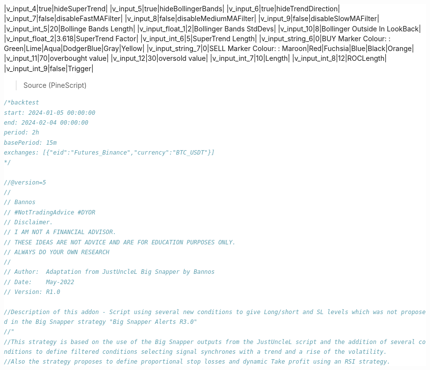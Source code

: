 |v_input_4|true|hideSuperTrend|
|v_input_5|true|hideBollingerBands|
|v_input_6|true|hideTrendDirection|
|v_input_7|false|disableFastMAFilter|
|v_input_8|false|disableMediumMAFilter|
|v_input_9|false|disableSlowMAFilter|
|v_input_int_5|20|Bollinge Bands Length|
|v_input_float_1|2|Bollinger Bands StdDevs|
|v_input_10|8|Bollinger Outside In LookBack|
|v_input_float_2|3.618|SuperTrend Factor|
|v_input_int_6|5|SuperTrend Length|
|v_input_string_6|0|BUY Marker Colour: : Green|Lime|Aqua|DodgerBlue|Gray|Yellow|
|v_input_string_7|0|SELL Marker Colour: : Maroon|Red|Fuchsia|Blue|Black|Orange|
|v_input_11|70|overbought value|
|v_input_12|30|oversold value|
|v_input_int_7|10|Length|
|v_input_int_8|12|ROCLength|
|v_input_int_9|false|Trigger|


> Source (PineScript)

``` javascript
/*backtest
start: 2024-01-05 00:00:00
end: 2024-02-04 00:00:00
period: 2h
basePeriod: 15m
exchanges: [{"eid":"Futures_Binance","currency":"BTC_USDT"}]
*/

//@version=5
//
// Bannos
// #NotTradingAdvice #DYOR
// Disclaimer.
// I AM NOT A FINANCIAL ADVISOR.
// THESE IDEAS ARE NOT ADVICE AND ARE FOR EDUCATION PURPOSES ONLY.
// ALWAYS DO YOUR OWN RESEARCH
//
// Author:  Adaptation from JustUncleL Big Snapper by Bannos
// Date:    May-2022
// Version: R1.0

//Description of this addon - Script using several new conditions to give Long/short and SL levels which was not proposed in the Big Snapper strategy "Big Snapper Alerts R3.0"
//"
//This strategy is based on the use of the Big Snapper outputs from the JustUncleL script and the addition of several conditions to define filtered conditions selecting signal synchrones with a trend and a rise of the volatility.
//Also the strategy proposes to define proportional stop losses and dynamic Take profit using an RSI strategy.
```
